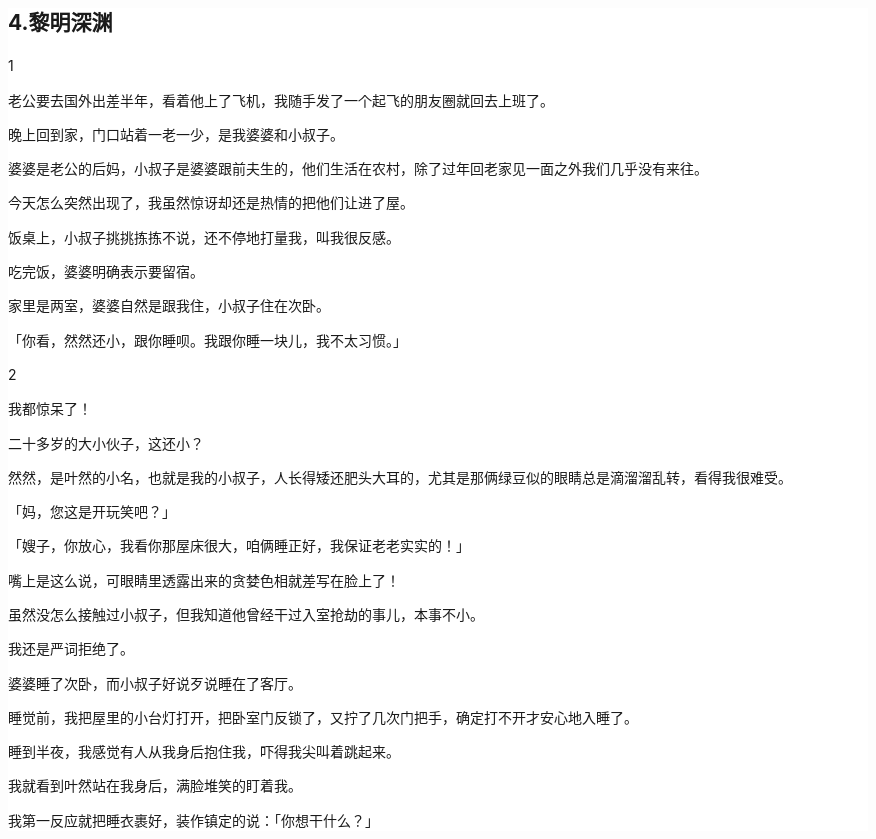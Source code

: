 ## 4.黎明深渊
1


老公要去国外出差半年，看着他上了飞机，我随手发了一个起飞的朋友圈就回去上班了。


晚上回到家，门口站着一老一少，是我婆婆和小叔子。


婆婆是老公的后妈，小叔子是婆婆跟前夫生的，他们生活在农村，除了过年回老家见一面之外我们几乎没有来往。


今天怎么突然出现了，我虽然惊讶却还是热情的把他们让进了屋。


饭桌上，小叔子挑挑拣拣不说，还不停地打量我，叫我很反感。


吃完饭，婆婆明确表示要留宿。


家里是两室，婆婆自然是跟我住，小叔子住在次卧。


「你看，然然还小，跟你睡呗。我跟你睡一块儿，我不太习惯。」


  



2


我都惊呆了！


二十多岁的大小伙子，这还小？


然然，是叶然的小名，也就是我的小叔子，人长得矮还肥头大耳的，尤其是那俩绿豆似的眼睛总是滴溜溜乱转，看得我很难受。


「妈，您这是开玩笑吧？」


「嫂子，你放心，我看你那屋床很大，咱俩睡正好，我保证老老实实的！」


嘴上是这么说，可眼睛里透露出来的贪婪色相就差写在脸上了！


虽然没怎么接触过小叔子，但我知道他曾经干过入室抢劫的事儿，本事不小。


我还是严词拒绝了。


婆婆睡了次卧，而小叔子好说歹说睡在了客厅。


睡觉前，我把屋里的小台灯打开，把卧室门反锁了，又拧了几次门把手，确定打不开才安心地入睡了。


睡到半夜，我感觉有人从我身后抱住我，吓得我尖叫着跳起来。


我就看到叶然站在我身后，满脸堆笑的盯着我。


我第一反应就把睡衣裹好，装作镇定的说：「你想干什么？」
